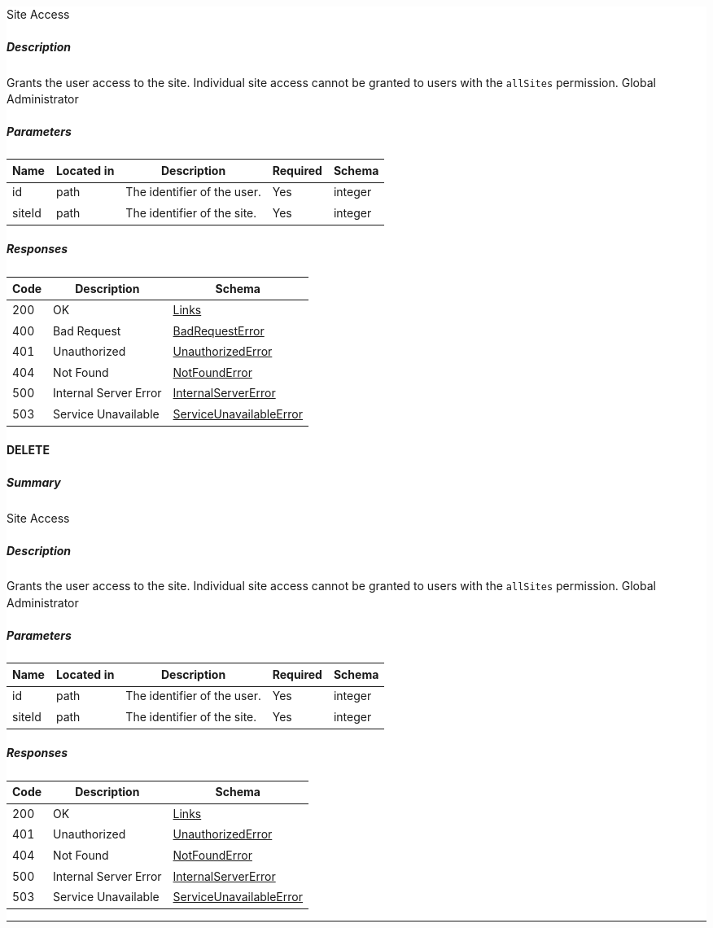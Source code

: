 Site Access

##### Description

Grants the user access to the site. Individual site access cannot be granted to users with the `allSites` permission. <span class="authorization">Global Administrator</span>

##### Parameters

| Name | Located in | Description | Required | Schema |
| ---- | ---------- | ----------- | -------- | ------ |
| id | path | The identifier of the user. | Yes | integer |
| siteId | path | The identifier of the site. | Yes | integer |

##### Responses

| Code | Description | Schema |
| ---- | ----------- | ------ |
| 200 | OK<br> | [Links](#links) |
| 400 | Bad Request<br> | [BadRequestError](#badrequesterror) |
| 401 | Unauthorized<br> | [UnauthorizedError](#unauthorizederror) |
| 404 | Not Found<br> | [NotFoundError](#notfounderror) |
| 500 | Internal Server Error<br> | [InternalServerError](#internalservererror) |
| 503 | Service Unavailable<br> | [ServiceUnavailableError](#serviceunavailableerror) |

#### DELETE
##### Summary

Site Access

##### Description

Grants the user access to the site. Individual site access cannot be granted to users with the `allSites` permission. <span class="authorization">Global Administrator</span>

##### Parameters

| Name | Located in | Description | Required | Schema |
| ---- | ---------- | ----------- | -------- | ------ |
| id | path | The identifier of the user. | Yes | integer |
| siteId | path | The identifier of the site. | Yes | integer |

##### Responses

| Code | Description | Schema |
| ---- | ----------- | ------ |
| 200 | OK<br> | [Links](#links) |
| 401 | Unauthorized<br> | [UnauthorizedError](#unauthorizederror) |
| 404 | Not Found<br> | [NotFoundError](#notfounderror) |
| 500 | Internal Server Error<br> | [InternalServerError](#internalservererror) |
| 503 | Service Unavailable<br> | [ServiceUnavailableError](#serviceunavailableerror) |

---